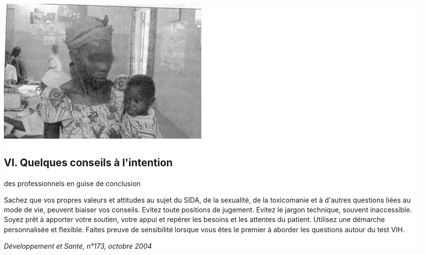 ![](i1062-2.jpg)


## VI. Quelques conseils à l'intention  
des professionnels en guise de conclusion

Sachez que vos propres valeurs et attitudes au sujet du SIDA, de la sexualité, de la toxicomanie et à d'autres questions liées au mode de vie, peuvent biaiser vos conseils. Evitez toute positions de jugement. Evitez le jargon technique, souvent inaccessible. Soyez prêt à apporter votre soutien, votre appui et repérer les besoins et les attentes du patient. Utilisez une démarche personnalisée et flexible. Faites preuve de sensibilité lorsque vous êtes le premier à aborder les questions autour du test VIH.

_Développement et Santé, n°173, octobre 2004_